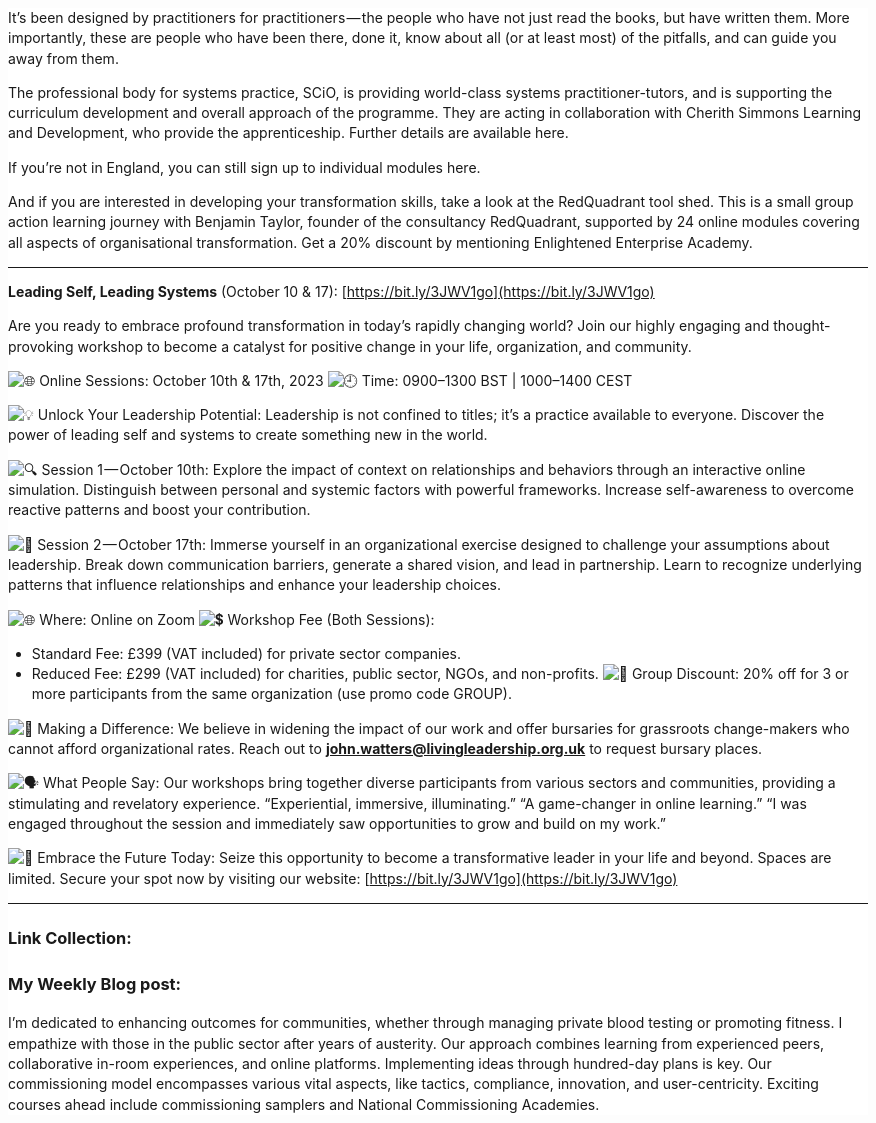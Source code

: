 It’s been designed by practitioners for practitioners — the people who have not just read the books, but have written them. More importantly, these are people who have been there, done it, know about all (or at least most) of the pitfalls, and can guide you away from them.

The professional body for systems practice, SCiO, is providing world-class systems practitioner-tutors, and is supporting the curriculum development and overall approach of the programme. They are acting in collaboration with Cherith Simmons Learning and Development, who provide the apprenticeship. Further details are available here.

If you’re not in England, you can still sign up to individual modules here.

And if you are interested in developing your transformation skills, take a look at the RedQuadrant tool shed. This is a small group action learning journey with Benjamin Taylor, founder of the consultancy RedQuadrant, supported by 24 online modules covering all aspects of organisational transformation. Get a 20% discount by mentioning Enlightened Enterprise Academy. 

* * *

**Leading Self, Leading Systems**  (October 10 & 17): [https://bit.ly/3JWV1go](https://bit.ly/3JWV1go)

Are you ready to embrace profound transformation in today’s rapidly changing world? Join our highly engaging and thought-provoking workshop to become a catalyst for positive change in your life, organization, and community.

![🌐](https://s0.wp.com/wp-content/mu-plugins/wpcom-smileys/twemoji/2/72x72/1f310.png) Online Sessions: October 10th & 17th, 2023 ![🕘](https://s0.wp.com/wp-content/mu-plugins/wpcom-smileys/twemoji/2/72x72/1f558.png) Time: 0900–1300 BST | 1000–1400 CEST

![💡](https://s0.wp.com/wp-content/mu-plugins/wpcom-smileys/twemoji/2/72x72/1f4a1.png) Unlock Your Leadership Potential: Leadership is not confined to titles; it’s a practice available to everyone. Discover the power of leading self and systems to create something new in the world.

![🔍](https://s0.wp.com/wp-content/mu-plugins/wpcom-smileys/twemoji/2/72x72/1f50d.png) Session 1 — October 10th: Explore the impact of context on relationships and behaviors through an interactive online simulation. Distinguish between personal and systemic factors with powerful frameworks. Increase self-awareness to overcome reactive patterns and boost your contribution.

![🎯](https://s0.wp.com/wp-content/mu-plugins/wpcom-smileys/twemoji/2/72x72/1f3af.png) Session 2 — October 17th: Immerse yourself in an organizational exercise designed to challenge your assumptions about leadership. Break down communication barriers, generate a shared vision, and lead in partnership. Learn to recognize underlying patterns that influence relationships and enhance your leadership choices.

![🌐](https://s0.wp.com/wp-content/mu-plugins/wpcom-smileys/twemoji/2/72x72/1f310.png) Where: Online on Zoom ![💲](https://s0.wp.com/wp-content/mu-plugins/wpcom-smileys/twemoji/2/72x72/1f4b2.png) Workshop Fee (Both Sessions):

- Standard Fee: £399 (VAT included) for private sector companies.
- Reduced Fee: £299 (VAT included) for charities, public sector, NGOs, and non-profits. ![👥](https://s0.wp.com/wp-content/mu-plugins/wpcom-smileys/twemoji/2/72x72/1f465.png) Group Discount: 20% off for 3 or more participants from the same organization (use promo code GROUP).

![🤝](https://s0.wp.com/wp-content/mu-plugins/wpcom-smileys/twemoji/2/72x72/1f91d.png) Making a Difference: We believe in widening the impact of our work and offer bursaries for grassroots change-makers who cannot afford organizational rates. Reach out to [**john.watters@livingleadership.org.uk**](mailto:john.watters@livingleadership.org.uk) to request bursary places.

![🗣](https://s0.wp.com/wp-content/mu-plugins/wpcom-smileys/twemoji/2/72x72/1f5e3.png) What People Say: Our workshops bring together diverse participants from various sectors and communities, providing a stimulating and revelatory experience. “Experiential, immersive, illuminating.” “A game-changer in online learning.” “I was engaged throughout the session and immediately saw opportunities to grow and build on my work.”

![🚀](https://s0.wp.com/wp-content/mu-plugins/wpcom-smileys/twemoji/2/72x72/1f680.png) Embrace the Future Today: Seize this opportunity to become a transformative leader in your life and beyond. Spaces are limited. Secure your spot now by visiting our website: [https://bit.ly/3JWV1go](https://bit.ly/3JWV1go)

* * *

### Link Collection:

### My Weekly Blog post:

I’m dedicated to enhancing outcomes for communities, whether through managing private blood testing or promoting fitness. I empathize with those in the public sector after years of austerity. Our approach combines learning from experienced peers, collaborative in-room experiences, and online platforms. Implementing ideas through hundred-day plans is key. Our commissioning model encompasses various vital aspects, like tactics, compliance, innovation, and user-centricity. Exciting courses ahead include commissioning samplers and National Commissioning Academies.
